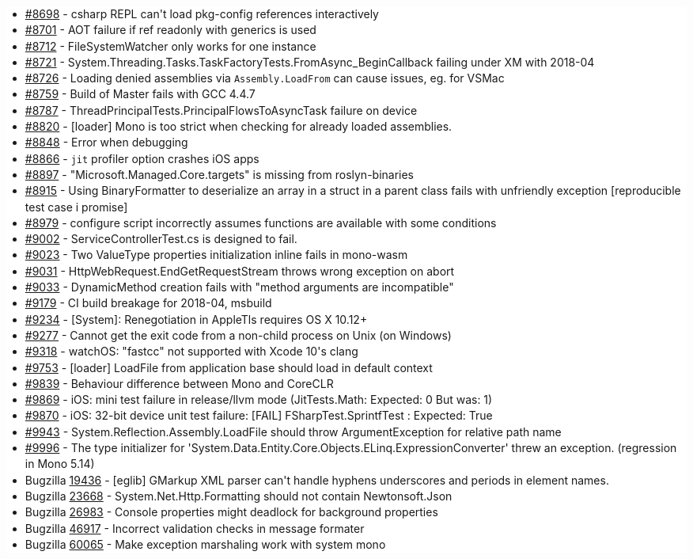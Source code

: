 -   [#8698](https://github.com/mono/mono/issues/8698) - csharp REPL can't load pkg-config references interactively
-   [#8701](https://github.com/mono/mono/issues/8701) - AOT failure if ref readonly with generics is used
-   [#8712](https://github.com/mono/mono/issues/8712) - FileSystemWatcher only works for one instance
-   [#8721](https://github.com/mono/mono/issues/8721) - System.Threading.Tasks.TaskFactoryTests.FromAsync_BeginCallback failing under XM with 2018-04
-   [#8726](https://github.com/mono/mono/issues/8726) - Loading denied assemblies via `Assembly.LoadFrom` can cause issues, eg. for VSMac
-   [#8759](https://github.com/mono/mono/issues/8759) - Build of Master fails with GCC 4.4.7
-   [#8787](https://github.com/mono/mono/issues/8787) - ThreadPrincipalTests.PrincipalFlowsToAsyncTask failure on device
-   [#8820](https://github.com/mono/mono/issues/8820) - \[loader\] Mono is too strict when checking for already loaded assemblies.
-   [#8848](https://github.com/mono/mono/issues/8848) - Error when debugging
-   [#8866](https://github.com/mono/mono/issues/8866) - `jit` profiler option crashes iOS apps
-   [#8897](https://github.com/mono/mono/issues/8897) - "Microsoft.Managed.Core.targets" is missing from roslyn-binaries
-   [#8915](https://github.com/mono/mono/issues/8915) - Using BinaryFormatter to deserialize an array in a struct in a parent class fails with unfriendly exception \[reproducible test case i promise\]
-   [#8979](https://github.com/mono/mono/issues/8979) - configure script incorrectly assumes functions are available with some conditions
-   [#9002](https://github.com/mono/mono/issues/9002) - ServiceControllerTest.cs is designed to fail.
-   [#9023](https://github.com/mono/mono/issues/9023) - Two ValueType properties initialization inline fails in mono-wasm
-   [#9031](https://github.com/mono/mono/issues/9031) - HttpWebRequest.EndGetRequestStream throws wrong exception on abort
-   [#9033](https://github.com/mono/mono/issues/9033) - DynamicMethod creation fails with "method arguments are incompatible"
-   [#9179](https://github.com/mono/mono/issues/9179) - CI build breakage for 2018-04, msbuild
-   [#9234](https://github.com/mono/mono/issues/9234) - \[System\]: Renegotiation in AppleTls requires OS X 10.12+
-   [#9277](https://github.com/mono/mono/issues/9277) - Cannot get the exit code from a non-child process on Unix (on Windows)
-   [#9318](https://github.com/mono/mono/issues/9318) - watchOS: "fastcc" not supported with Xcode 10's clang
-   [#9753](https://github.com/mono/mono/issues/9753) - \[loader\] LoadFile from application base should load in default context
-   [#9839](https://github.com/mono/mono/issues/9839) - Behaviour difference between Mono and CoreCLR
-   [#9869](https://github.com/mono/mono/issues/9869) - iOS: mini test failure in release/llvm mode (JitTests.Math: Expected: 0 But was: 1)
-   [#9870](https://github.com/mono/mono/issues/9870) - iOS: 32-bit device unit test failure: \[FAIL\] FSharpTest.SprintfTest : Expected: True
-   [#9943](https://github.com/mono/mono/issues/9943) - System.Reflection.Assembly.LoadFile should throw ArgumentException for relative path name
-   [#9996](https://github.com/mono/mono/issues/9996) - The type initializer for 'System.Data.Entity.Core.Objects.ELinq.ExpressionConverter' threw an exception. (regression in Mono 5.14)
-   Bugzilla [19436](https://bugzilla.xamarin.com/show_bug.cgi?id=19436) - \[eglib\] GMarkup XML parser can't handle hyphens underscores and periods in element names.
-   Bugzilla [23668](https://bugzilla.xamarin.com/show_bug.cgi?id=23668) - System.Net.Http.Formatting should not contain Newtonsoft.Json
-   Bugzilla [26983](https://bugzilla.xamarin.com/show_bug.cgi?id=26983) - Console properties might deadlock for background properties
-   Bugzilla [46917](https://bugzilla.xamarin.com/show_bug.cgi?id=46917) - Incorrect validation checks in message formater
-   Bugzilla [60065](https://bugzilla.xamarin.com/show_bug.cgi?id=60065) - Make exception marshaling work with system mono
